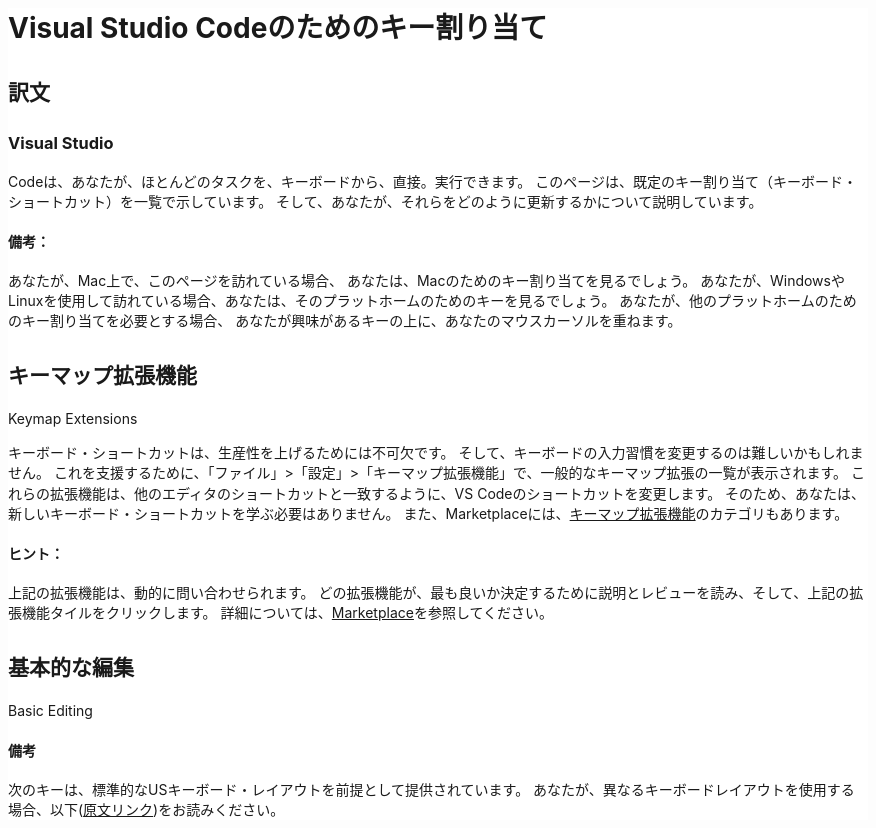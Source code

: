 
Visual Studio Codeのためのキー割り当て
======================================

訳文
----

### Visual Studio
Codeは、あなたが、ほとんどのタスクを、キーボードから、直接。実行できます。
このページは、既定のキー割り当て（キーボード・ショートカット）を一覧で示しています。
そして、あなたが、それらをどのように更新するかについて説明しています。

#### 備考：

あなたが、Mac上で、このページを訪れている場合、
あなたは、Macのためのキー割り当てを見るでしょう。
あなたが、WindowsやLinuxを使用して訪れている場合、あなたは、そのプラットホームのためのキーを見るでしょう。
あなたが、他のプラットホームのためのキー割り当てを必要とする場合、
あなたが興味があるキーの上に、あなたのマウスカーソルを重ねます。


キーマップ拡張機能
------------------


Keymap Extensions

キーボード・ショートカットは、生産性を上げるためには不可欠です。
そして、キーボードの入力習慣を変更するのは難しいかもしれません。
これを支援するために、「ファイル」&gt;「設定」&gt;「キーマップ拡張機能」で、一般的なキーマップ拡張の一覧が表示されます。
これらの拡張機能は、他のエディタのショートカットと一致するように、VS
Codeのショートカットを変更します。
そのため、あなたは、新しいキーボード・ショートカットを学ぶ必要はありません。
また、Marketplaceには、[キーマップ拡張機能](https://marketplace.visualstudio.com/search?target=VSCode&category=Keymaps&sortBy=Downloads)のカテゴリもあります。


#### ヒント：

上記の拡張機能は、動的に問い合わせられます。
どの拡張機能が、最も良いか決定するために説明とレビューを読み、そして、上記の拡張機能タイルをクリックします。
詳細については、[Marketplace](https://marketplace.visualstudio.com/vscode)を参照してください。


基本的な編集
------------


Basic Editing


#### 備考

次のキーは、標準的なUSキーボード・レイアウトを前提として提供されています。
あなたが、異なるキーボードレイアウトを使用する場合、<span
class="FontColorBlue">以下</span>([原文リンク](https://code.visualstudio.com/docs/customization/keybindings#_keyboard-layouts))をお読みください。
